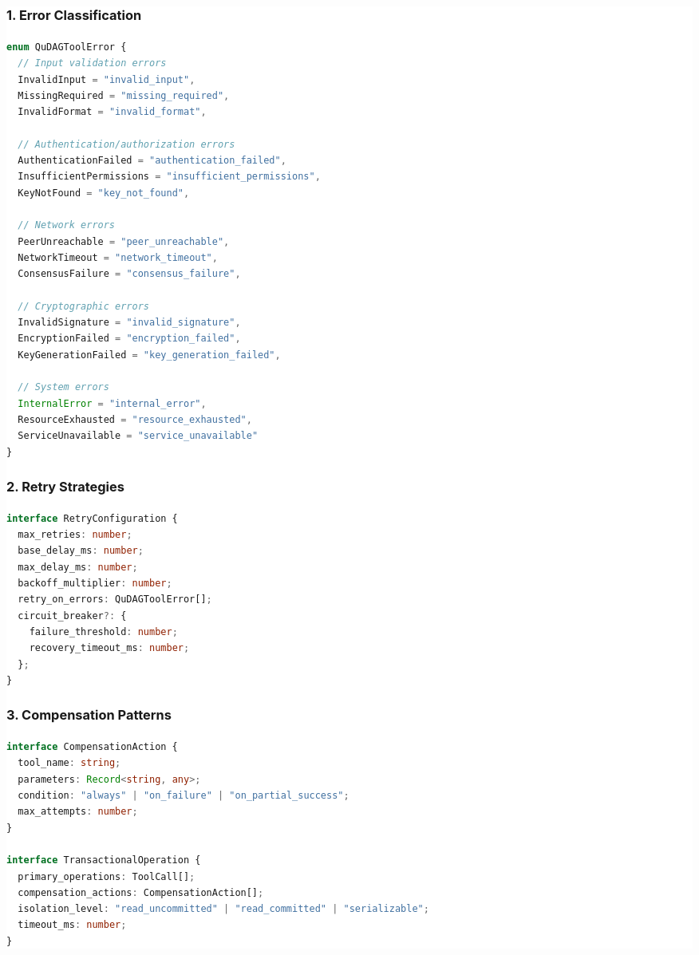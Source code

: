 ### 1. Error Classification

```typescript
enum QuDAGToolError {
  // Input validation errors
  InvalidInput = "invalid_input",
  MissingRequired = "missing_required",
  InvalidFormat = "invalid_format",
  
  // Authentication/authorization errors
  AuthenticationFailed = "authentication_failed",
  InsufficientPermissions = "insufficient_permissions",
  KeyNotFound = "key_not_found",
  
  // Network errors
  PeerUnreachable = "peer_unreachable",
  NetworkTimeout = "network_timeout",
  ConsensusFailure = "consensus_failure",
  
  // Cryptographic errors
  InvalidSignature = "invalid_signature",
  EncryptionFailed = "encryption_failed",
  KeyGenerationFailed = "key_generation_failed",
  
  // System errors
  InternalError = "internal_error",
  ResourceExhausted = "resource_exhausted",
  ServiceUnavailable = "service_unavailable"
}
```

### 2. Retry Strategies

```typescript
interface RetryConfiguration {
  max_retries: number;
  base_delay_ms: number;
  max_delay_ms: number;
  backoff_multiplier: number;
  retry_on_errors: QuDAGToolError[];
  circuit_breaker?: {
    failure_threshold: number;
    recovery_timeout_ms: number;
  };
}
```

### 3. Compensation Patterns

```typescript
interface CompensationAction {
  tool_name: string;
  parameters: Record<string, any>;
  condition: "always" | "on_failure" | "on_partial_success";
  max_attempts: number;
}

interface TransactionalOperation {
  primary_operations: ToolCall[];
  compensation_actions: CompensationAction[];
  isolation_level: "read_uncommitted" | "read_committed" | "serializable";
  timeout_ms: number;
}
```

